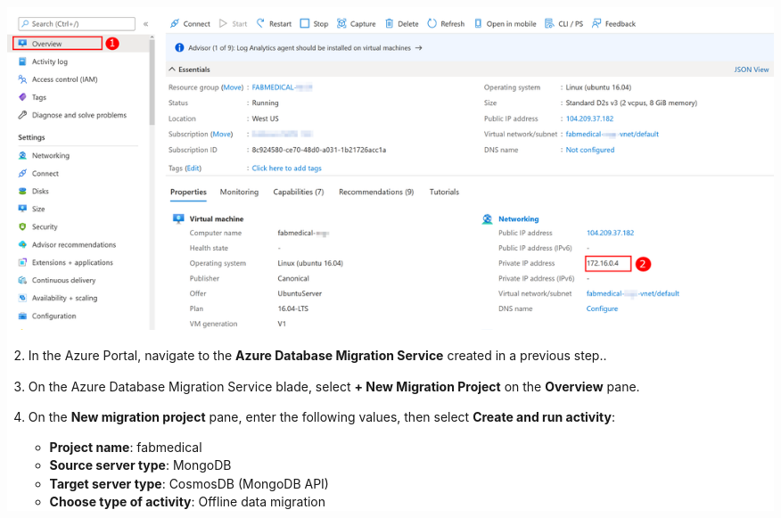    ![Built Agent VM is shown. Overview tab is open. Private IP address is highlighted.](media/agent-vm-private-ip-address.png "Private IP Address")

2. In the Azure Portal, navigate to the **Azure Database Migration Service** created in a previous step..

3. On the Azure Database Migration Service blade, select **+ New Migration Project** on the **Overview** pane.

4. On the **New migration project** pane, enter the following values, then select **Create and run activity**:

    - **Project name**: fabmedical
    - **Source server type**: MongoDB
    - **Target server type**: CosmosDB (MongoDB API)
    - **Choose type of activity**: Offline data migration

